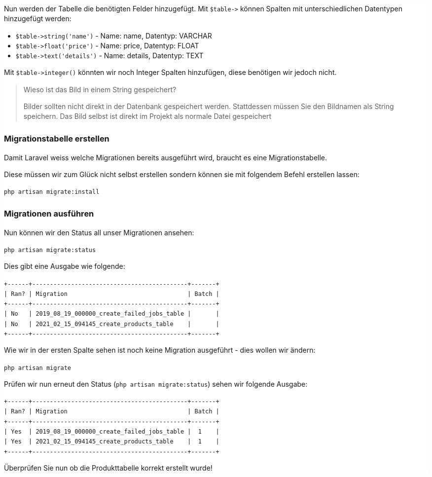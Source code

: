 Nun werden der Tabelle die benötigten Felder hinzugefügt. Mit `$table->` können Spalten mit unterschiedlichen Datentypen hinzugefügt werden:

- `$table->string('name')` - Name: name, Datentyp: VARCHAR
- `$table->float('price')` - Name: price, Datentyp: FLOAT
- `$table->text('details')` - Name: details, Datentyp: TEXT

Mit `$table->integer()` könnten wir noch Integer Spalten hinzufügen, diese benötigen wir jedoch nicht.

> Wieso ist das Bild in einem String gespeichert?
> 
> Bilder sollten nicht direkt in der Datenbank gespeichert werden. Stattdessen müssen Sie den Bildnamen als String speichern.
> Das Bild selbst ist direkt im Projekt als normale Datei gespeichert

### Migrationstabelle erstellen ###

Damit Laravel weiss welche Migrationen bereits ausgeführt wird, braucht es eine Migrationstabelle.

Diese müssen wir zum Glück nicht selbst erstellen sondern können sie mit folgendem Befehl erstellen lassen:

`php artisan migrate:install`

### Migrationen ausführen ###

Nun können wir den Status all unser Migrationen ansehen:

`php artisan migrate:status`

Dies gibt eine Ausgabe wie folgende:

```
+------+--------------------------------------------+-------+
| Ran? | Migration                                  | Batch |
+------+--------------------------------------------+-------+
| No   | 2019_08_19_000000_create_failed_jobs_table |       |
| No   | 2021_02_15_094145_create_products_table    |       |
+------+--------------------------------------------+-------+
```

Wie wir in der ersten Spalte sehen ist noch keine Migration ausgeführt - dies wollen wir ändern:

`php artisan migrate`

Prüfen wir nun erneut den Status (`php artisan migrate:status`) sehen wir folgende Ausgabe:

```
+------+--------------------------------------------+-------+
| Ran? | Migration                                  | Batch |
+------+--------------------------------------------+-------+
| Yes  | 2019_08_19_000000_create_failed_jobs_table |  1    |
| Yes  | 2021_02_15_094145_create_products_table    |  1    |
+------+--------------------------------------------+-------+
```

Überprüfen Sie nun ob die Produkttabelle korrekt erstellt wurde!
